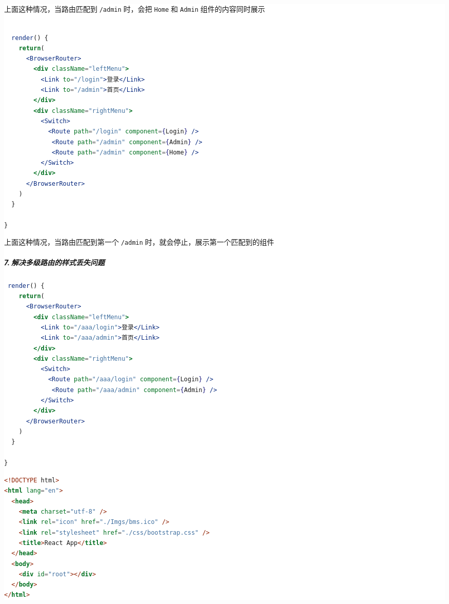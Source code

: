   上面这种情况，当路由匹配到 `/admin`  时，会把 `Home` 和 `Admin` 组件的内容同时展示

   ~~~jsx
   
     render() {
       return(
         <BrowserRouter>
           <div className="leftMenu">
             <Link to="/login">登录</Link> 
             <Link to="/admin">首页</Link>
           </div>
           <div className="rightMenu">
             <Switch>
               <Route path="/login" component={Login} />
             	<Route path="/admin" component={Admin} />
             	<Route path="/admin" component={Home} />
             </Switch>
           </div>
         </BrowserRouter>
       )
     }
   
   }
   
   ~~~

   上面这种情况，当路由匹配到第一个 `/admin`  时，就会停止，展示第一个匹配到的组件

   

##### 7. 解决多级路由的样式丢失问题

   ~~~jsx
    render() {
       return(
         <BrowserRouter>
           <div className="leftMenu">
             <Link to="/aaa/login">登录</Link> 
             <Link to="/aaa/admin">首页</Link>
           </div>
           <div className="rightMenu">
             <Switch>
               <Route path="/aaa/login" component={Login} />
             	<Route path="/aaa/admin" component={Admin} />
             </Switch>
           </div>
         </BrowserRouter>
       )
     }
   
   }
   ~~~

   ~~~html
   <!DOCTYPE html>
   <html lang="en">
     <head>
       <meta charset="utf-8" />
       <link rel="icon" href="./Imgs/bms.ico" />
       <link rel="stylesheet" href="./css/bootstrap.css" />
       <title>React App</title>
     </head>
     <body>
       <div id="root"></div>
     </body>
   </html>
   ~~~
